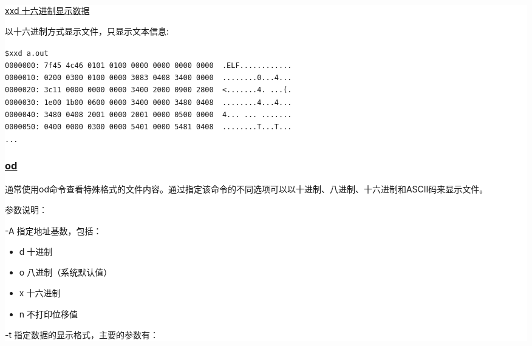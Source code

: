 


[xxd 十六进制显示数据](http://linuxtools-rst.readthedocs.io/zh_CN/latest/advance/02_program_debug.html#id18)








以十六进制方式显示文件，只显示文本信息:







    
    $xxd a.out
    0000000: 7f45 4c46 0101 0100 0000 0000 0000 0000  .ELF............
    0000010: 0200 0300 0100 0000 3083 0408 3400 0000  ........0...4...
    0000020: 3c11 0000 0000 0000 3400 2000 0900 2800  <.......4. ...(.
    0000030: 1e00 1b00 0600 0000 3400 0000 3480 0408  ........4...4...
    0000040: 3480 0408 2001 0000 2001 0000 0500 0000  4... ... .......
    0000050: 0400 0000 0300 0000 5401 0000 5481 0408  ........T...T...
    ...
    
















### [od](http://linuxtools-rst.readthedocs.io/zh_CN/latest/advance/02_program_debug.html#id19)


通常使用od命令查看特殊格式的文件内容。通过指定该命令的不同选项可以以十进制、八进制、十六进制和ASCII码来显示文件。

参数说明：

-A 指定地址基数，包括：



 	
  * d 十进制

 	
  * o 八进制（系统默认值）

 	
  * x 十六进制

 	
  * n 不打印位移值


-t 指定数据的显示格式，主要的参数有：
